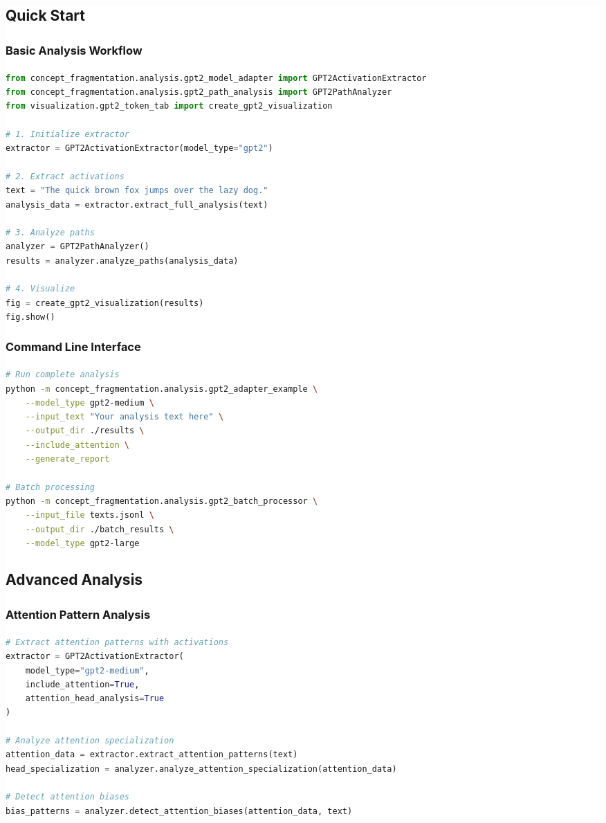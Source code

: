 ## Quick Start

### Basic Analysis Workflow

```python
from concept_fragmentation.analysis.gpt2_model_adapter import GPT2ActivationExtractor
from concept_fragmentation.analysis.gpt2_path_analysis import GPT2PathAnalyzer
from visualization.gpt2_token_tab import create_gpt2_visualization

# 1. Initialize extractor
extractor = GPT2ActivationExtractor(model_type="gpt2")

# 2. Extract activations
text = "The quick brown fox jumps over the lazy dog."
analysis_data = extractor.extract_full_analysis(text)

# 3. Analyze paths
analyzer = GPT2PathAnalyzer()
results = analyzer.analyze_paths(analysis_data)

# 4. Visualize
fig = create_gpt2_visualization(results)
fig.show()
```

### Command Line Interface

```bash
# Run complete analysis
python -m concept_fragmentation.analysis.gpt2_adapter_example \
    --model_type gpt2-medium \
    --input_text "Your analysis text here" \
    --output_dir ./results \
    --include_attention \
    --generate_report

# Batch processing
python -m concept_fragmentation.analysis.gpt2_batch_processor \
    --input_file texts.jsonl \
    --output_dir ./batch_results \
    --model_type gpt2-large
```

## Advanced Analysis

### Attention Pattern Analysis

```python
# Extract attention patterns with activations
extractor = GPT2ActivationExtractor(
    model_type="gpt2-medium",
    include_attention=True,
    attention_head_analysis=True
)

# Analyze attention specialization
attention_data = extractor.extract_attention_patterns(text)
head_specialization = analyzer.analyze_attention_specialization(attention_data)

# Detect attention biases
bias_patterns = analyzer.detect_attention_biases(attention_data, text)
```
